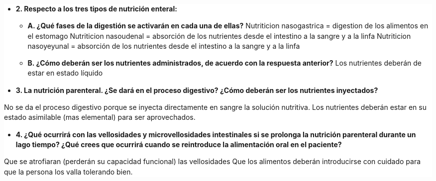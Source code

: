 
- **2. Respecto a los tres tipos de nutrición enteral:**
	- **A. ¿Qué fases de la digestión se activarán en cada una de ellas?**
		Nutriticion nasogastrica = digestion de los alimentos en el estomago
		Nutriticion nasoudenal = absorción de los nutrientes desde el intestino a la sangre 			y a la linfa
		Nutriticion nasoyeyunal = absorción de los nutrientes desde el intestino a la sangre 			y a la linfa
		 
	- **B. ¿Cómo deberán ser los nutrientes administrados, de acuerdo con la respuesta 			anterior?**
		Los nutrientes deberán de estar en estado líquido

- **3. La nutrición parenteral. ¿Se dará en el proceso digestivo? ¿Cómo deberán ser los nutrientes inyectados?**

No se da el proceso digestivo porque se inyecta directamente en sangre la solución nutritiva. 
Los nutrientes deberán estar en su estado asimilable (mas elemental) para ser aprovechados.

- **4. ¿Qué ocurrirá con las vellosidades y microvellosidades intestinales si se prolonga la nutrición parenteral durante un lago tiempo? ¿Qué crees que ocurrirá cuando se reintroduce la alimentación oral en el paciente?**

Que se atrofiaran (perderán su capacidad funcional) las vellosidades 
Que los alimentos deberán introducirse con cuidado para que la persona los valla tolerando bien. 
